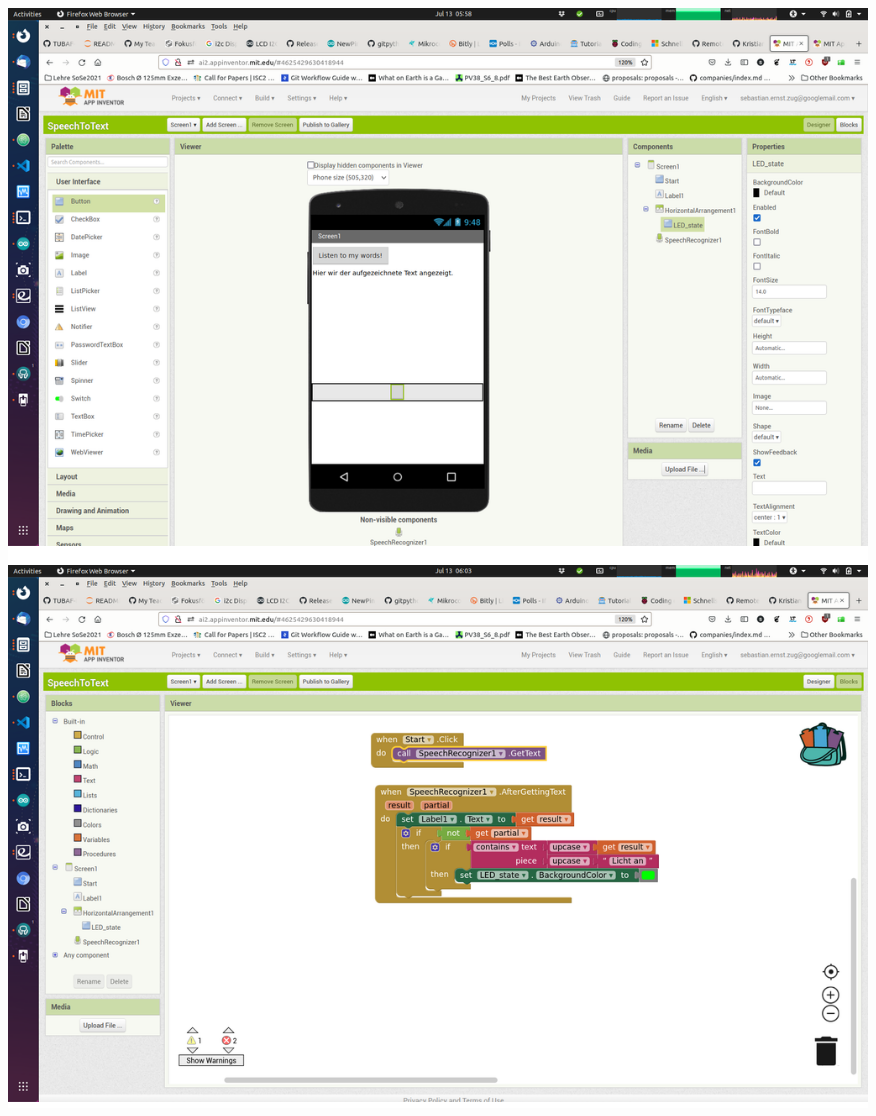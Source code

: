 ![MITAppInventor](images/AppInventor_SpeechToText_Designer.png "Programm für Erfassung der Beschleunigungswerte")

![MITAppInventor](images/AppInventor_SpeechToText_Blocks.png "Programm für Erfassung der Beschleunigungswerte")
